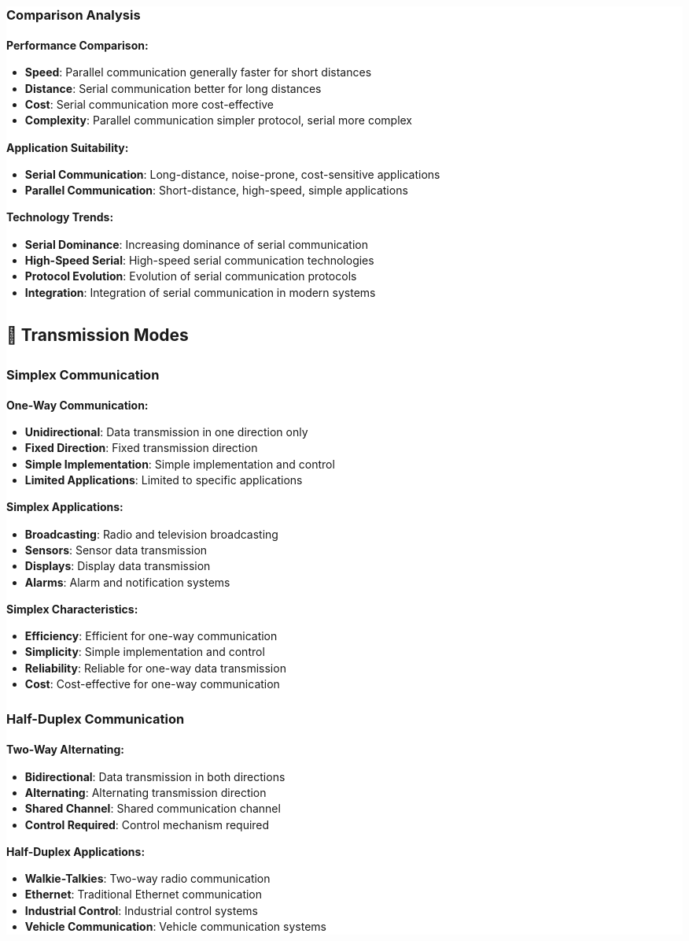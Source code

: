 ### **Comparison Analysis**

**Performance Comparison:**
- **Speed**: Parallel communication generally faster for short distances
- **Distance**: Serial communication better for long distances
- **Cost**: Serial communication more cost-effective
- **Complexity**: Parallel communication simpler protocol, serial more complex

**Application Suitability:**
- **Serial Communication**: Long-distance, noise-prone, cost-sensitive applications
- **Parallel Communication**: Short-distance, high-speed, simple applications

**Technology Trends:**
- **Serial Dominance**: Increasing dominance of serial communication
- **High-Speed Serial**: High-speed serial communication technologies
- **Protocol Evolution**: Evolution of serial communication protocols
- **Integration**: Integration of serial communication in modern systems

## 📡 **Transmission Modes**

### **Simplex Communication**

**One-Way Communication:**
- **Unidirectional**: Data transmission in one direction only
- **Fixed Direction**: Fixed transmission direction
- **Simple Implementation**: Simple implementation and control
- **Limited Applications**: Limited to specific applications

**Simplex Applications:**
- **Broadcasting**: Radio and television broadcasting
- **Sensors**: Sensor data transmission
- **Displays**: Display data transmission
- **Alarms**: Alarm and notification systems

**Simplex Characteristics:**
- **Efficiency**: Efficient for one-way communication
- **Simplicity**: Simple implementation and control
- **Reliability**: Reliable for one-way data transmission
- **Cost**: Cost-effective for one-way communication

### **Half-Duplex Communication**

**Two-Way Alternating:**
- **Bidirectional**: Data transmission in both directions
- **Alternating**: Alternating transmission direction
- **Shared Channel**: Shared communication channel
- **Control Required**: Control mechanism required

**Half-Duplex Applications:**
- **Walkie-Talkies**: Two-way radio communication
- **Ethernet**: Traditional Ethernet communication
- **Industrial Control**: Industrial control systems
- **Vehicle Communication**: Vehicle communication systems
